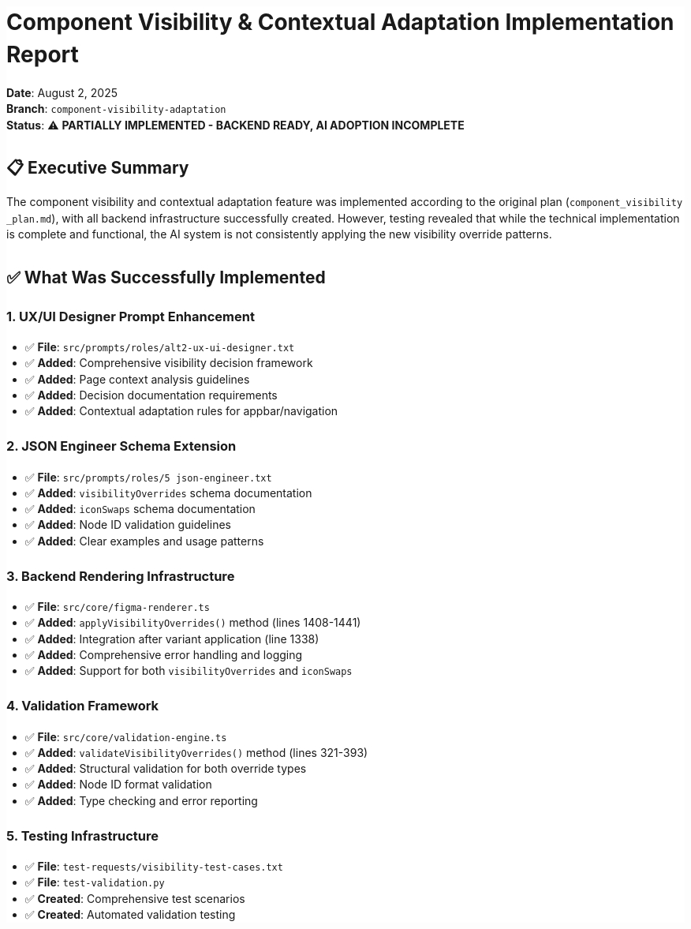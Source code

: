 # Component Visibility & Contextual Adaptation Implementation Report

**Date**: August 2, 2025  
**Branch**: `component-visibility-adaptation`  
**Status**: ⚠️ **PARTIALLY IMPLEMENTED - BACKEND READY, AI ADOPTION INCOMPLETE**

## 📋 Executive Summary

The component visibility and contextual adaptation feature was implemented according to the original plan (`component_visibility_plan.md`), with all backend infrastructure successfully created. However, testing revealed that while the technical implementation is complete and functional, the AI system is not consistently applying the new visibility override patterns.

## ✅ What Was Successfully Implemented

### 1. **UX/UI Designer Prompt Enhancement**
- ✅ **File**: `src/prompts/roles/alt2-ux-ui-designer.txt`
- ✅ **Added**: Comprehensive visibility decision framework
- ✅ **Added**: Page context analysis guidelines  
- ✅ **Added**: Decision documentation requirements
- ✅ **Added**: Contextual adaptation rules for appbar/navigation

### 2. **JSON Engineer Schema Extension**  
- ✅ **File**: `src/prompts/roles/5 json-engineer.txt`
- ✅ **Added**: `visibilityOverrides` schema documentation
- ✅ **Added**: `iconSwaps` schema documentation
- ✅ **Added**: Node ID validation guidelines
- ✅ **Added**: Clear examples and usage patterns

### 3. **Backend Rendering Infrastructure**
- ✅ **File**: `src/core/figma-renderer.ts`
- ✅ **Added**: `applyVisibilityOverrides()` method (lines 1408-1441)
- ✅ **Added**: Integration after variant application (line 1338)
- ✅ **Added**: Comprehensive error handling and logging
- ✅ **Added**: Support for both `visibilityOverrides` and `iconSwaps`

### 4. **Validation Framework**
- ✅ **File**: `src/core/validation-engine.ts` 
- ✅ **Added**: `validateVisibilityOverrides()` method (lines 321-393)
- ✅ **Added**: Structural validation for both override types
- ✅ **Added**: Node ID format validation
- ✅ **Added**: Type checking and error reporting

### 5. **Testing Infrastructure**
- ✅ **File**: `test-requests/visibility-test-cases.txt`
- ✅ **File**: `test-validation.py`
- ✅ **Created**: Comprehensive test scenarios
- ✅ **Created**: Automated validation testing
